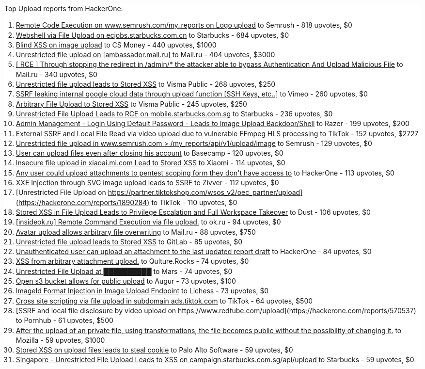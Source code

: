 Top Upload reports from HackerOne:

1. [Remote Code Execution on www.semrush.com/my_reports on Logo upload](https://hackerone.com/reports/403417) to Semrush - 818 upvotes, $0
2. [Webshell via File Upload on ecjobs.starbucks.com.cn](https://hackerone.com/reports/506646) to Starbucks - 684 upvotes, $0
3. [Blind XSS on image upload](https://hackerone.com/reports/1010466) to CS Money - 440 upvotes, $1000
4. [Unrestricted file upload on [ambassador.mail.ru] ](https://hackerone.com/reports/854032) to Mail.ru - 404 upvotes, $3000
5. [[ RCE ] Through stopping the redirect in /admin/* the attacker able to bypass Authentication And Upload Malicious File](https://hackerone.com/reports/683957) to Mail.ru - 340 upvotes, $0
6. [Unrestricted file upload leads to Stored XSS](https://hackerone.com/reports/808862) to Visma Public - 268 upvotes, $250
7. [SSRF  leaking internal google cloud data through upload function [SSH Keys, etc..]](https://hackerone.com/reports/549882) to Vimeo - 260 upvotes, $0
8. [Arbitrary File Upload to Stored XSS](https://hackerone.com/reports/808821) to Visma Public - 245 upvotes, $250
9. [Unrestricted File Upload Leads to RCE on mobile.starbucks.com.sg](https://hackerone.com/reports/1027822) to Starbucks - 236 upvotes, $0
10. [Admin Management - Login Using Default Password - Leads to Image Upload Backdoor/Shell](https://hackerone.com/reports/699030) to Razer - 199 upvotes, $200
11. [External SSRF and Local File Read via video upload due to vulnerable FFmpeg HLS processing](https://hackerone.com/reports/1062888) to TikTok - 152 upvotes, $2727
12. [Unrestricted file upload in www.semrush.com \> /my_reports/api/v1/upload/image](https://hackerone.com/reports/748903) to Semrush - 129 upvotes, $0
13. [User can upload files even after closing his account](https://hackerone.com/reports/1020371) to Basecamp - 120 upvotes, $0
14. [Insecure file upload in xiaoai.mi.com Lead to Stored  XSS](https://hackerone.com/reports/882733) to Xiaomi - 114 upvotes, $0
15. [Any user could upload attachments to pentest scoping form they don't have access to](https://hackerone.com/reports/2450215) to HackerOne - 113 upvotes, $0
16. [XXE Injection through SVG image upload leads to SSRF](https://hackerone.com/reports/897244) to Zivver - 112 upvotes, $0
17. [Unrestricted File Upload on https://partner.tiktokshop.com/wsos_v2/oec_partner/upload](https://hackerone.com/reports/1890284) to TikTok - 110 upvotes, $0
18. [Stored XSS in File Upload Leads to Privilege Escalation and Full Workspace Takeover](https://hackerone.com/reports/3115705) to Dust - 106 upvotes, $0
19. [[insideok.ru] Remote Command Execution via file upload.](https://hackerone.com/reports/666716) to ok.ru - 94 upvotes, $0
20. [Avatar upload allows arbitrary file overwriting](https://hackerone.com/reports/671605) to Mail.ru - 88 upvotes, $750
21. [Unrestricted file upload leads to Stored XSS](https://hackerone.com/reports/880099) to GitLab - 85 upvotes, $0
22. [Unauthenticated user can upload an attachment to the last updated report draft](https://hackerone.com/reports/419896) to HackerOne - 84 upvotes, $0
23. [XSS from arbitrary attachment upload.](https://hackerone.com/reports/831703) to Qulture.Rocks - 74 upvotes, $0
24. [Unrestricted File Upload at ██████████](https://hackerone.com/reports/2357778) to Mars - 74 upvotes, $0
25. [Open s3 bucket allows for public upload](https://hackerone.com/reports/504600) to Augur - 73 upvotes, $100
26. [ImageId Format Injection in Image Upload Endpoint](https://hackerone.com/reports/3175928) to Lichess - 73 upvotes, $0
27. [Cross site scripting via file upload in subdomain ads.tiktok.com](https://hackerone.com/reports/1433125) to TikTok - 64 upvotes, $500
28. [SSRF and local file disclosure by video upload on https://www.redtube.com/upload](https://hackerone.com/reports/570537) to Pornhub - 61 upvotes, $500
29. [After the upload of an private file, using transformations, the file becomes public without the possibility of changing it.](https://hackerone.com/reports/1984060) to Mozilla - 59 upvotes, $1000
30. [Stored XSS on upload files leads to steal cookie](https://hackerone.com/reports/765679) to Palo Alto Software - 59 upvotes, $0
31. [Singapore - Unrestricted File Upload Leads to XSS on campaign.starbucks.com.sg/api/upload](https://hackerone.com/reports/883151) to Starbucks - 59 upvotes, $0